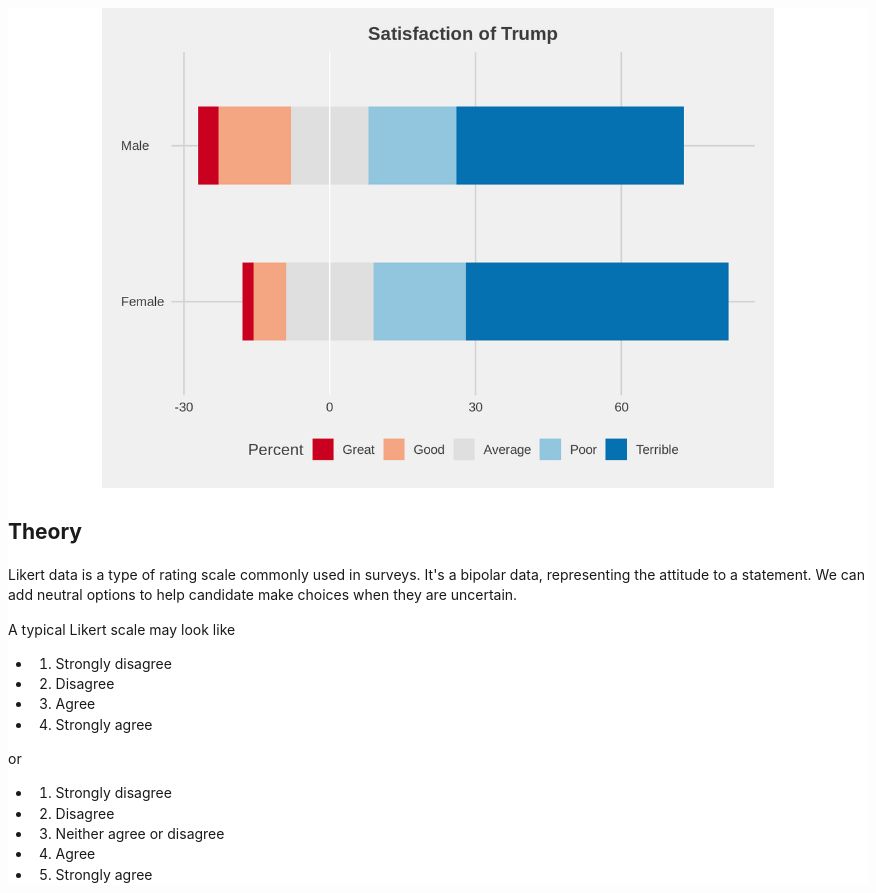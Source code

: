 <img src="likert_edav_info_files/figure-html/unnamed-chunk-7-1.png" width="672" style="display: block; margin: auto;" />

## Theory

Likert data is a type of rating scale commonly used in surveys. It's a bipolar data, representing the attitude to a statement. We can add neutral options to help candidate make choices when they are uncertain.

A typical Likert scale may look like

- 1. Strongly disagree
- 2. Disagree
- 3. Agree
- 4. Strongly agree

or

- 1. Strongly disagree
- 2. Disagree
- 3. Neither agree or disagree
- 4. Agree
- 5. Strongly agree
